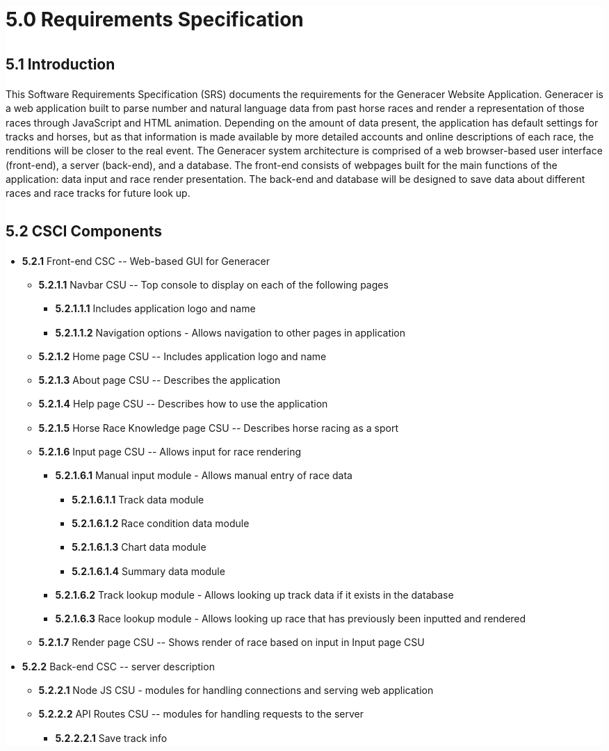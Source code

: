 # 5.0 Requirements Specification

## 5.1 Introduction

This Software Requirements Specification (SRS) documents the requirements for the Generacer Website Application. Generacer is a web application built to parse number and natural language data from past horse races and render a representation of those races through JavaScript and HTML animation. Depending on the amount of data present, the application has default settings for tracks and horses, but as that information is made available by more detailed accounts and online descriptions of each race, the renditions will be closer to the real event.
The Generacer system architecture is comprised of a web browser-based user interface (front-end), a server (back-end), and a database. The front-end consists of webpages built for the main functions of the application: data input and race render presentation. The back-end and database will be designed to save data about different races and race tracks for future look up.

## 5.2 CSCI Components
- **5.2.1** Front-end CSC -- Web-based GUI for Generacer

  - **5.2.1.1** Navbar CSU -- Top console to display on each of the following pages

    - **5.2.1.1.1** Includes application logo and name

    - **5.2.1.1.2** Navigation options - Allows navigation to other pages in application

  - **5.2.1.2** Home page CSU -- Includes application logo and name

  - **5.2.1.3** About page CSU -- Describes the application

  - **5.2.1.4** Help page CSU -- Describes how to use the application

  - **5.2.1.5** Horse Race Knowledge page CSU -- Describes horse racing as a sport

  - **5.2.1.6** Input page CSU -- Allows input for race rendering

    - **5.2.1.6.1** Manual input module - Allows manual entry of race data

      - **5.2.1.6.1.1** Track data module

      - **5.2.1.6.1.2** Race condition data module

      - **5.2.1.6.1.3** Chart data module

      - **5.2.1.6.1.4** Summary data module

    - **5.2.1.6.2** Track lookup module - Allows looking up track data if it exists in the database

    - **5.2.1.6.3** Race lookup module - Allows looking up race that has previously been inputted and rendered

  - **5.2.1.7** Render page CSU -- Shows render of race based on input in Input page CSU
- **5.2.2** Back-end CSC -- server description

  - **5.2.2.1** Node JS CSU - modules for handling connections and serving web application

  - **5.2.2.2** API Routes CSU -- modules for handling requests to the server

    - **5.2.2.2.1** Save track info
